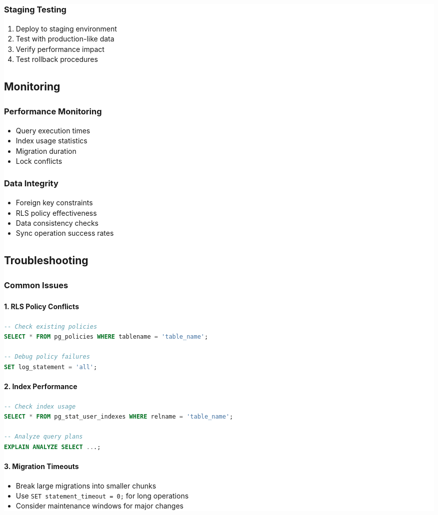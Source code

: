 ### Staging Testing

1. Deploy to staging environment
2. Test with production-like data
3. Verify performance impact
4. Test rollback procedures

## Monitoring

### Performance Monitoring

- Query execution times
- Index usage statistics
- Migration duration
- Lock conflicts

### Data Integrity

- Foreign key constraints
- RLS policy effectiveness
- Data consistency checks
- Sync operation success rates

## Troubleshooting

### Common Issues

#### 1. RLS Policy Conflicts

```sql
-- Check existing policies
SELECT * FROM pg_policies WHERE tablename = 'table_name';

-- Debug policy failures
SET log_statement = 'all';
```

#### 2. Index Performance

```sql
-- Check index usage
SELECT * FROM pg_stat_user_indexes WHERE relname = 'table_name';

-- Analyze query plans
EXPLAIN ANALYZE SELECT ...;
```

#### 3. Migration Timeouts

- Break large migrations into smaller chunks
- Use `SET statement_timeout = 0;` for long operations
- Consider maintenance windows for major changes
